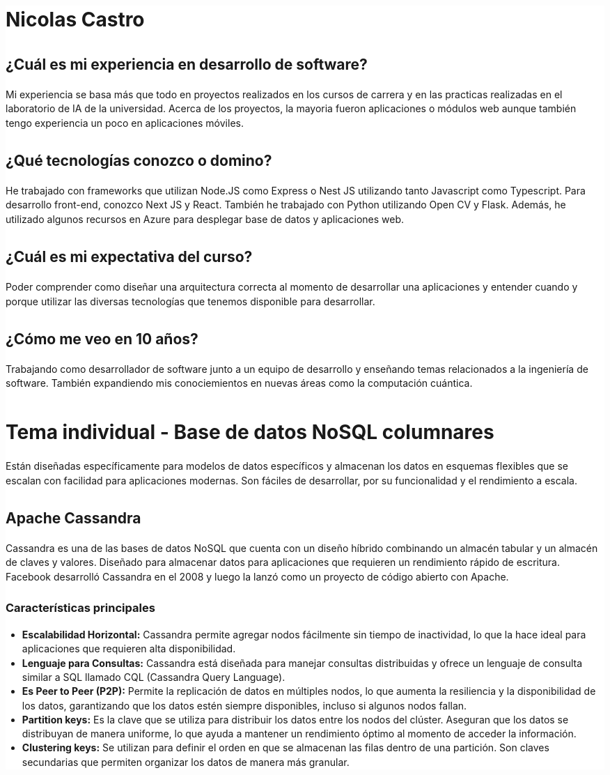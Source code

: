 # Nicolas Castro

## ¿Cuál es mi experiencia en desarrollo de software?

Mi experiencia se basa más que todo en proyectos realizados en los cursos de carrera y en las practicas realizadas en el laboratorio de IA de la universidad. Acerca de los proyectos, la mayoria fueron aplicaciones o módulos web aunque también tengo experiencia un poco en aplicaciones móviles.

## ¿Qué tecnologías conozco o domino?

He trabajado con frameworks que utilizan Node.JS como Express o Nest JS utilizando tanto Javascript como Typescript. Para desarrollo front-end, conozco Next JS y React. También he trabajado con Python utilizando Open CV y Flask. Además, he utilizado algunos recursos en Azure para desplegar base de datos y aplicaciones web.

## ¿Cuál es mi expectativa del curso?

Poder comprender como diseñar una arquitectura correcta al momento de desarrollar una aplicaciones y entender cuando y porque utilizar las diversas tecnologías que tenemos disponible para desarrollar.

## ¿Cómo me veo en 10 años?

Trabajando como desarrollador de software junto a un equipo de desarrollo y enseñando temas relacionados a la ingeniería de software. También expandiendo mis conociemientos en nuevas áreas como la computación cuántica.

# Tema individual - Base de datos NoSQL columnares

Están diseñadas específicamente para modelos de datos específicos y almacenan los datos en esquemas flexibles que se escalan con facilidad para aplicaciones modernas. Son fáciles de desarrollar, por su funcionalidad y el rendimiento a escala.

## Apache Cassandra
Cassandra es una de las bases de datos NoSQL que cuenta con un diseño híbrido combinando un almacén tabular y un almacén de claves y valores. Diseñado para almacenar datos para aplicaciones que requieren un rendimiento rápido de escritura. Facebook desarrolló Cassandra en el 2008 y luego la lanzó como un proyecto de código abierto con Apache.

### Características principales

- **Escalabilidad Horizontal:** Cassandra permite agregar nodos fácilmente sin tiempo de inactividad, lo que la hace ideal para aplicaciones que requieren alta disponibilidad.
- **Lenguaje para Consultas:** Cassandra está diseñada para manejar consultas distribuidas y ofrece un lenguaje de consulta similar a SQL llamado CQL (Cassandra Query Language).
- **Es Peer to Peer (P2P):** Permite la replicación de datos en múltiples nodos, lo que aumenta la resiliencia y la disponibilidad de los datos, garantizando que los datos estén siempre disponibles, incluso si algunos nodos fallan.
- **Partition keys:** Es la clave que se utiliza para distribuir los datos entre los nodos del clúster. Aseguran que los datos se distribuyan de manera uniforme, lo que ayuda a mantener un rendimiento óptimo al momento de acceder la información.
- **Clustering keys:** Se utilizan para definir el orden en que se almacenan las filas dentro de una partición. Son claves secundarias que permiten organizar los datos de manera más granular.
